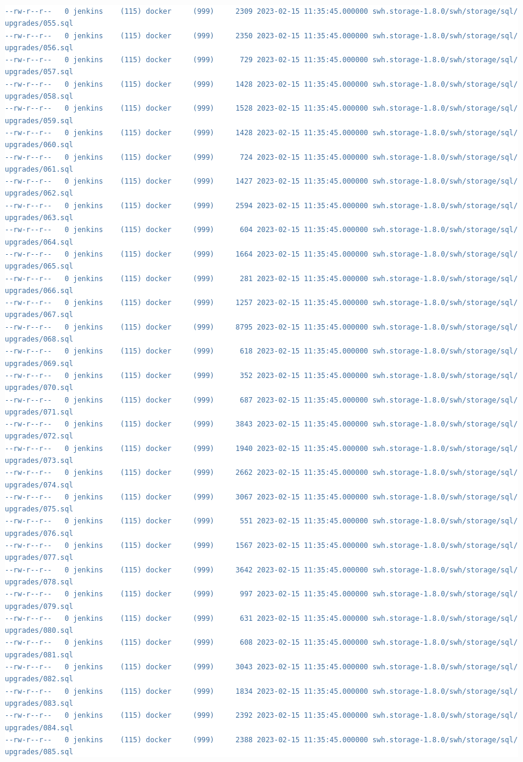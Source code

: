 ```diff
--rw-r--r--   0 jenkins    (115) docker     (999)     2309 2023-02-15 11:35:45.000000 swh.storage-1.8.0/swh/storage/sql/upgrades/055.sql
--rw-r--r--   0 jenkins    (115) docker     (999)     2350 2023-02-15 11:35:45.000000 swh.storage-1.8.0/swh/storage/sql/upgrades/056.sql
--rw-r--r--   0 jenkins    (115) docker     (999)      729 2023-02-15 11:35:45.000000 swh.storage-1.8.0/swh/storage/sql/upgrades/057.sql
--rw-r--r--   0 jenkins    (115) docker     (999)     1428 2023-02-15 11:35:45.000000 swh.storage-1.8.0/swh/storage/sql/upgrades/058.sql
--rw-r--r--   0 jenkins    (115) docker     (999)     1528 2023-02-15 11:35:45.000000 swh.storage-1.8.0/swh/storage/sql/upgrades/059.sql
--rw-r--r--   0 jenkins    (115) docker     (999)     1428 2023-02-15 11:35:45.000000 swh.storage-1.8.0/swh/storage/sql/upgrades/060.sql
--rw-r--r--   0 jenkins    (115) docker     (999)      724 2023-02-15 11:35:45.000000 swh.storage-1.8.0/swh/storage/sql/upgrades/061.sql
--rw-r--r--   0 jenkins    (115) docker     (999)     1427 2023-02-15 11:35:45.000000 swh.storage-1.8.0/swh/storage/sql/upgrades/062.sql
--rw-r--r--   0 jenkins    (115) docker     (999)     2594 2023-02-15 11:35:45.000000 swh.storage-1.8.0/swh/storage/sql/upgrades/063.sql
--rw-r--r--   0 jenkins    (115) docker     (999)      604 2023-02-15 11:35:45.000000 swh.storage-1.8.0/swh/storage/sql/upgrades/064.sql
--rw-r--r--   0 jenkins    (115) docker     (999)     1664 2023-02-15 11:35:45.000000 swh.storage-1.8.0/swh/storage/sql/upgrades/065.sql
--rw-r--r--   0 jenkins    (115) docker     (999)      281 2023-02-15 11:35:45.000000 swh.storage-1.8.0/swh/storage/sql/upgrades/066.sql
--rw-r--r--   0 jenkins    (115) docker     (999)     1257 2023-02-15 11:35:45.000000 swh.storage-1.8.0/swh/storage/sql/upgrades/067.sql
--rw-r--r--   0 jenkins    (115) docker     (999)     8795 2023-02-15 11:35:45.000000 swh.storage-1.8.0/swh/storage/sql/upgrades/068.sql
--rw-r--r--   0 jenkins    (115) docker     (999)      618 2023-02-15 11:35:45.000000 swh.storage-1.8.0/swh/storage/sql/upgrades/069.sql
--rw-r--r--   0 jenkins    (115) docker     (999)      352 2023-02-15 11:35:45.000000 swh.storage-1.8.0/swh/storage/sql/upgrades/070.sql
--rw-r--r--   0 jenkins    (115) docker     (999)      687 2023-02-15 11:35:45.000000 swh.storage-1.8.0/swh/storage/sql/upgrades/071.sql
--rw-r--r--   0 jenkins    (115) docker     (999)     3843 2023-02-15 11:35:45.000000 swh.storage-1.8.0/swh/storage/sql/upgrades/072.sql
--rw-r--r--   0 jenkins    (115) docker     (999)     1940 2023-02-15 11:35:45.000000 swh.storage-1.8.0/swh/storage/sql/upgrades/073.sql
--rw-r--r--   0 jenkins    (115) docker     (999)     2662 2023-02-15 11:35:45.000000 swh.storage-1.8.0/swh/storage/sql/upgrades/074.sql
--rw-r--r--   0 jenkins    (115) docker     (999)     3067 2023-02-15 11:35:45.000000 swh.storage-1.8.0/swh/storage/sql/upgrades/075.sql
--rw-r--r--   0 jenkins    (115) docker     (999)      551 2023-02-15 11:35:45.000000 swh.storage-1.8.0/swh/storage/sql/upgrades/076.sql
--rw-r--r--   0 jenkins    (115) docker     (999)     1567 2023-02-15 11:35:45.000000 swh.storage-1.8.0/swh/storage/sql/upgrades/077.sql
--rw-r--r--   0 jenkins    (115) docker     (999)     3642 2023-02-15 11:35:45.000000 swh.storage-1.8.0/swh/storage/sql/upgrades/078.sql
--rw-r--r--   0 jenkins    (115) docker     (999)      997 2023-02-15 11:35:45.000000 swh.storage-1.8.0/swh/storage/sql/upgrades/079.sql
--rw-r--r--   0 jenkins    (115) docker     (999)      631 2023-02-15 11:35:45.000000 swh.storage-1.8.0/swh/storage/sql/upgrades/080.sql
--rw-r--r--   0 jenkins    (115) docker     (999)      608 2023-02-15 11:35:45.000000 swh.storage-1.8.0/swh/storage/sql/upgrades/081.sql
--rw-r--r--   0 jenkins    (115) docker     (999)     3043 2023-02-15 11:35:45.000000 swh.storage-1.8.0/swh/storage/sql/upgrades/082.sql
--rw-r--r--   0 jenkins    (115) docker     (999)     1834 2023-02-15 11:35:45.000000 swh.storage-1.8.0/swh/storage/sql/upgrades/083.sql
--rw-r--r--   0 jenkins    (115) docker     (999)     2392 2023-02-15 11:35:45.000000 swh.storage-1.8.0/swh/storage/sql/upgrades/084.sql
--rw-r--r--   0 jenkins    (115) docker     (999)     2388 2023-02-15 11:35:45.000000 swh.storage-1.8.0/swh/storage/sql/upgrades/085.sql
```